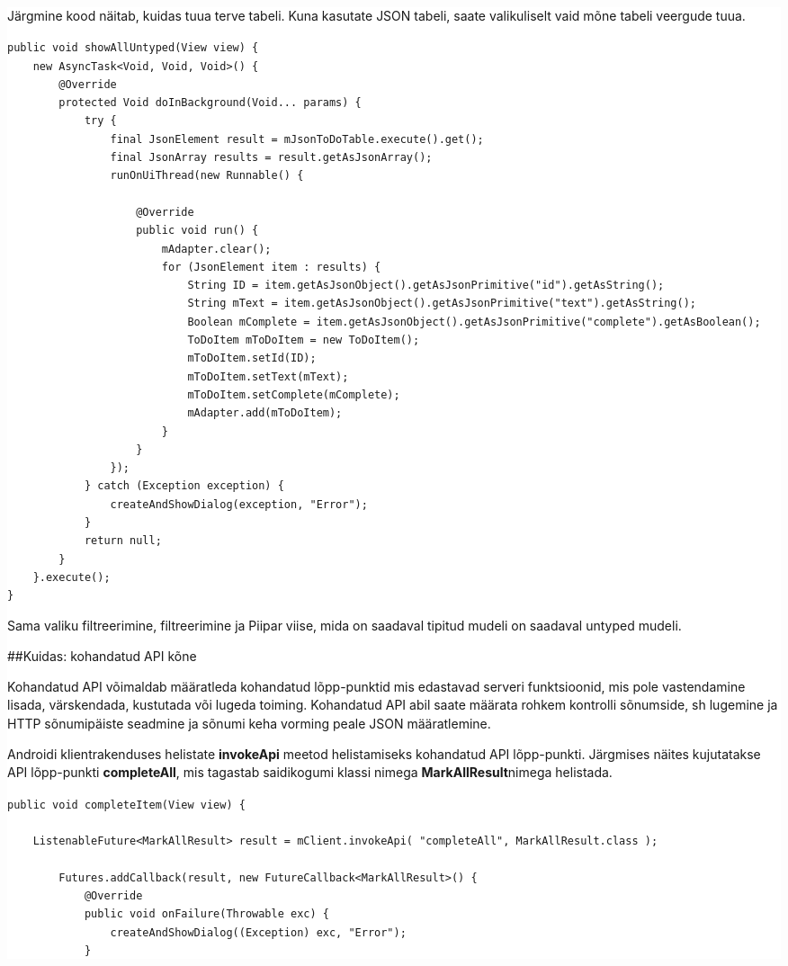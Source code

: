 Järgmine kood näitab, kuidas tuua terve tabeli. Kuna kasutate JSON tabeli, saate valikuliselt vaid mõne tabeli veergude tuua.

    public void showAllUntyped(View view) {
        new AsyncTask<Void, Void, Void>() {
            @Override
            protected Void doInBackground(Void... params) {
                try {
                    final JsonElement result = mJsonToDoTable.execute().get();
                    final JsonArray results = result.getAsJsonArray();
                    runOnUiThread(new Runnable() {

                        @Override
                        public void run() {
                            mAdapter.clear();
                            for (JsonElement item : results) {
                                String ID = item.getAsJsonObject().getAsJsonPrimitive("id").getAsString();
                                String mText = item.getAsJsonObject().getAsJsonPrimitive("text").getAsString();
                                Boolean mComplete = item.getAsJsonObject().getAsJsonPrimitive("complete").getAsBoolean();
                                ToDoItem mToDoItem = new ToDoItem();
                                mToDoItem.setId(ID);
                                mToDoItem.setText(mText);
                                mToDoItem.setComplete(mComplete);
                                mAdapter.add(mToDoItem);
                            }
                        }
                    });
                } catch (Exception exception) {
                    createAndShowDialog(exception, "Error");
                }
                return null;
            }
        }.execute();
    }

Sama valiku filtreerimine, filtreerimine ja Piipar viise, mida on saadaval tipitud mudeli on saadaval untyped mudeli.

##<a name="custom-api"></a>Kuidas: kohandatud API kõne

Kohandatud API võimaldab määratleda kohandatud lõpp-punktid mis edastavad serveri funktsioonid, mis pole vastendamine lisada, värskendada, kustutada või lugeda toiming. Kohandatud API abil saate määrata rohkem kontrolli sõnumside, sh lugemine ja HTTP sõnumipäiste seadmine ja sõnumi keha vorming peale JSON määratlemine.

Androidi klientrakenduses helistate **invokeApi** meetod helistamiseks kohandatud API lõpp-punkti. Järgmises näites kujutatakse API lõpp-punkti **completeAll**, mis tagastab saidikogumi klassi nimega **MarkAllResult**nimega helistada.

    public void completeItem(View view) {

        ListenableFuture<MarkAllResult> result = mClient.invokeApi( "completeAll", MarkAllResult.class );

            Futures.addCallback(result, new FutureCallback<MarkAllResult>() {
                @Override
                public void onFailure(Throwable exc) {
                    createAndShowDialog((Exception) exc, "Error");
                }

